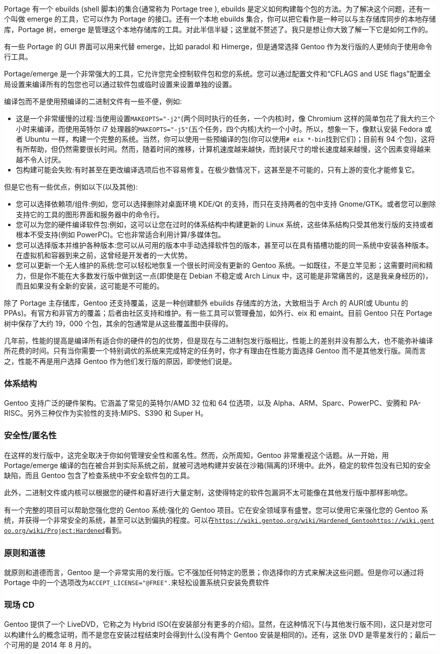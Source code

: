 Portage 有一个 ebuilds (shell 脚本)的集合(通常称为 Portage tree ), ebuilds 是定义如何构建每个包的方法。为了解决这个问题，还有一个叫做 emerge 的工具，它可以作为 Portage 的接口。还有一个本地 ebuilds 集合，你可以把它看作是一种可以与主存储库同步的本地存储库，Portage 树，emerge 是管理这个本地存储库的工具。对此半信半疑；这里就不赘述了。我只是想让你大致了解一下它是如何工作的。

有一些 Portage 的 GUI 界面可以用来代替 emerge，比如 paradol 和 Himerge，但是通常选择 Gentoo 作为发行版的人更倾向于使用命令行工具。

Portage/emerge 是一个非常强大的工具，它允许您完全控制软件包和您的系统。您可以通过配置文件和“CFLAGS and USE flags”配置全局设置来编译所有的包您也可以通过软件包或临时设置来设置单独的设置。

编译包而不是使用预编译的二进制文件有一些不便，例如:

*   这是一个非常缓慢的过程:当使用设置`MAKEOPTS="-j2"`(两个同时执行的任务，一个内核)时，像 Chromium 这样的简单包花了我大约三个小时来编译，而使用英特尔 i7 处理器的`MAKEOPTS="-j5"`(五个任务，四个内核)大约一个小时。所以，想象一下，像默认安装 Fedora 或者 Ubuntu 一样，构建一个完整的系统。当然，你可以使用一些预编译的包(你可以使用`# eix *-bin`找到它们)；目前有 94 个包)，这将有所帮助，但仍然需要很长时间。然而，随着时间的推移，计算机速度越来越快，而封装尺寸的增长速度越来越慢，这个因素变得越来越不令人讨厌。
*   包构建可能会失败:有时甚至在更改编译选项后也不容易修复。在极少数情况下，这甚至是不可能的，只有上游的变化才能修复它。

但是它也有一些优点，例如以下(以及其他):

*   您可以选择依赖项/组件:例如，您可以选择删除对桌面环境 KDE/Qt 的支持，而只在支持两者的包中支持 Gnome/GTK。或者您可以删除支持它的工具的图形界面和服务器中的命令行。
*   您可以为您的硬件编译软件包:例如，这可以让您在过时的体系结构中构建更新的 Linux 系统，这些体系结构只受其他发行版的支持或者根本不受支持(例如 PowerPC)。它也非常适合利用计算/多媒体包。
*   您可以选择版本并维护各种版本:您可以从可用的版本中手动选择软件包的版本，甚至可以在具有插槽功能的同一系统中安装各种版本。在虚拟机和容器到来之前，这曾经是开发者的一大优势。
*   您可以更新一个无人维护的系统:您可以轻松地恢复一个很长时间没有更新的 Gentoo 系统。一如既往，不是立竿见影；这需要时间和精力，但是你不能在大多数发行版中做到这一点(即使是在 Debian 不稳定或 Arch Linux 中，这可能是非常痛苦的，这是我亲身经历的)，而且如果没有全新的安装，这可能是不可能的。

除了 Portage 主存储库，Gentoo 还支持覆盖，这是一种创建额外 ebuilds 存储库的方法，大致相当于 Arch 的 AUR(或 Ubuntu 的 PPAs)。有官方和非官方的覆盖；后者由社区支持和维护。有一些工具可以管理叠加，如外行、eix 和 emaint。目前 Gentoo 只在 Portage 树中保存了大约 19，000 个包，其余的包通常是从这些覆盖图中获得的。

几年前，性能的提高是编译所有适合你的硬件的包的优势，但是现在与二进制包发行版相比，性能上的差别并没有那么大，也不能弥补编译所花费的时间。只有当你需要一个特别调优的系统来完成特定的任务时，你才有理由在性能方面选择 Gentoo 而不是其他发行版。简而言之，性能不再是用户选择 Gentoo 作为他们发行版的原因，即使他们说是。

### 体系结构

Gentoo 支持广泛的硬件架构。它涵盖了常见的英特尔/AMD 32 位和 64 位选项，以及 Alpha、ARM、Sparc、PowerPC、安腾和 PA-RISC。另外三种仅作为实验性的支持:MIPS、S390 和 Super H。

### 安全性/匿名性

在这样的发行版中，这完全取决于你如何管理安全性和匿名性。然而，众所周知，Gentoo 非常重视这个话题。从一开始，用 Portage/emerge 编译的包在被合并到实际系统之前，就被可选地构建并安装在沙箱(隔离的)环境中。此外，稳定的软件包没有已知的安全缺陷，而且 Gentoo 包含了检查系统中不安全软件包的工具。

此外，二进制文件或内核可以根据您的硬件和喜好进行大量定制，这使得特定的软件包漏洞不太可能像在其他发行版中那样影响您。

有一个完整的项目可以帮助您强化您的 Gentoo 系统:强化的 Gentoo 项目。它在安全领域享有盛誉。您可以使用它来强化您的 Gentoo 系统，并获得一个非常安全的系统，甚至可以达到偏执的程度。可以在[`https://wiki.gentoo.org/wiki/Hardened_Gentoo`](https://wiki.gentoo.org/wiki/Hardened_Gentoo)[`https://wiki.gentoo.org/wiki/Project:Hardened`](https://wiki.gentoo.org/wiki/Project:Hardened)看到。

### 原则和道德

就原则和道德而言，Gentoo 是一个非常实用的发行版。它不强加任何特定的愿景；你选择你的方式来解决这些问题。但是你可以通过将 Portage 中的一个选项改为`ACCEPT_LICENSE="@FREE".`来轻松设置系统只安装免费软件

### 现场 CD

Gentoo 提供了一个 LiveDVD，它称之为 Hybrid ISO(在安装部分有更多的介绍)。显然，在这种情况下(与其他发行版不同)，这只是对您可以构建什么的概念证明，而不是您在安装过程结束时会得到什么(没有两个 Gentoo 安装是相同的)。还有，这张 DVD 是零星发行的；最后一个可用的是 2014 年 8 月的。

